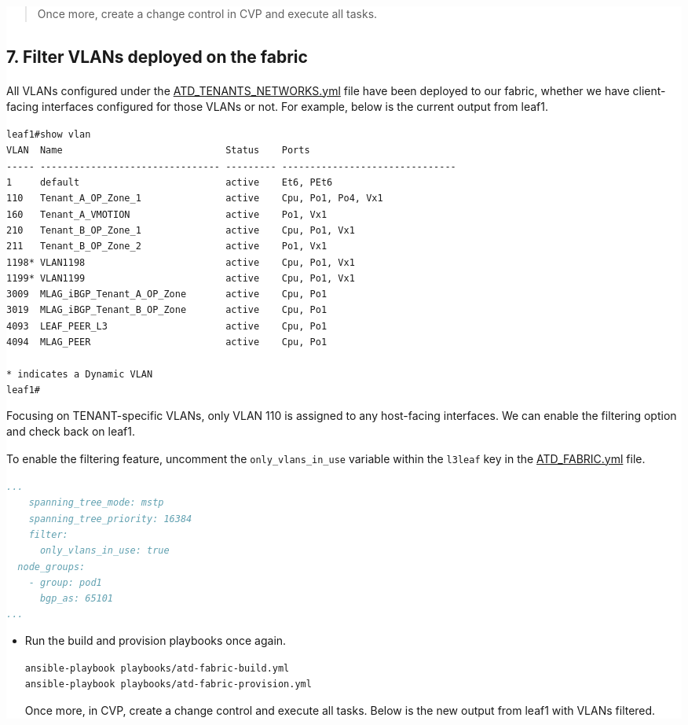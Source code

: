   > Once more, create a change control in CVP and execute all tasks.

## 7. Filter VLANs deployed on the fabric

All VLANs configured under the [ATD_TENANTS_NETWORKS.yml](atd-inventory/group_vars/ATD_TENANTS_NETWORKS.yml) file have been deployed to our fabric, whether we have client-facing interfaces configured for those VLANs or not. For example, below is the current output from leaf1.

```eos
leaf1#show vlan
VLAN  Name                             Status    Ports
----- -------------------------------- --------- -------------------------------
1     default                          active    Et6, PEt6
110   Tenant_A_OP_Zone_1               active    Cpu, Po1, Po4, Vx1
160   Tenant_A_VMOTION                 active    Po1, Vx1
210   Tenant_B_OP_Zone_1               active    Cpu, Po1, Vx1
211   Tenant_B_OP_Zone_2               active    Po1, Vx1
1198* VLAN1198                         active    Cpu, Po1, Vx1
1199* VLAN1199                         active    Cpu, Po1, Vx1
3009  MLAG_iBGP_Tenant_A_OP_Zone       active    Cpu, Po1
3019  MLAG_iBGP_Tenant_B_OP_Zone       active    Cpu, Po1
4093  LEAF_PEER_L3                     active    Cpu, Po1
4094  MLAG_PEER                        active    Cpu, Po1

* indicates a Dynamic VLAN
leaf1#
```

Focusing on TENANT-specific VLANs, only VLAN 110 is assigned to any host-facing interfaces. We can enable the filtering option and check back on leaf1.

To enable the filtering feature, uncomment the `only_vlans_in_use` variable within the `l3leaf` key in the [ATD_FABRIC.yml](atd-inventory/group_vars/ATD_FABRIC.yml) file.

```yaml
...
    spanning_tree_mode: mstp
    spanning_tree_priority: 16384
    filter:
      only_vlans_in_use: true
  node_groups:
    - group: pod1
      bgp_as: 65101
...
```

- Run the build and provision playbooks once again.

  ```bash
  ansible-playbook playbooks/atd-fabric-build.yml
  ansible-playbook playbooks/atd-fabric-provision.yml
  ```

  Once more, in CVP, create a change control and execute all tasks. Below is the new output from leaf1 with VLANs filtered.
